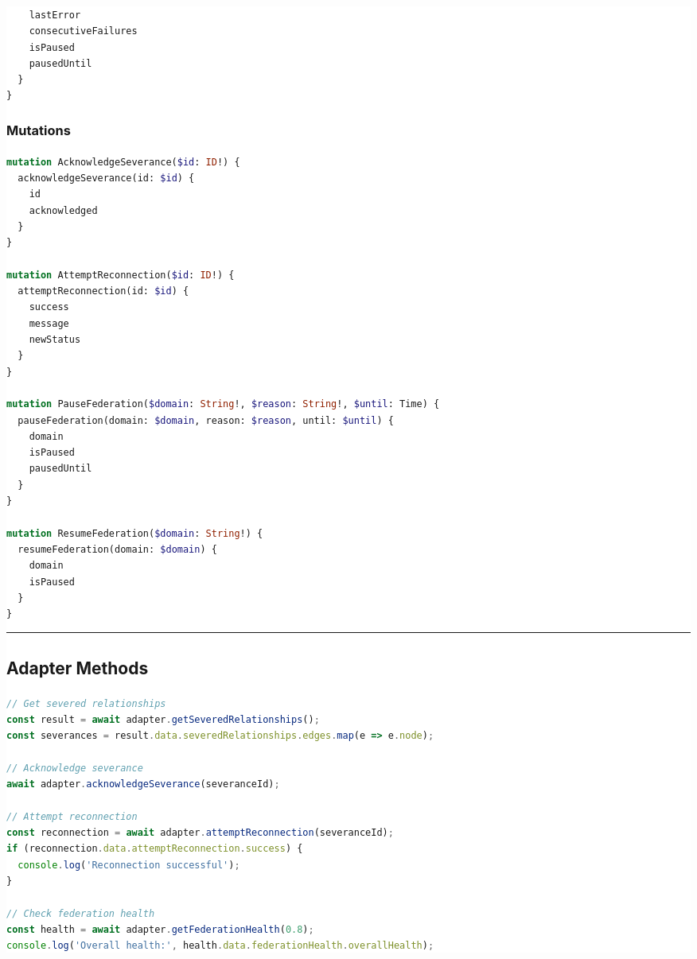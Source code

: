 ```graphql
    lastError
    consecutiveFailures
    isPaused
    pausedUntil
  }
}
```

### Mutations

```graphql
mutation AcknowledgeSeverance($id: ID!) {
  acknowledgeSeverance(id: $id) {
    id
    acknowledged
  }
}

mutation AttemptReconnection($id: ID!) {
  attemptReconnection(id: $id) {
    success
    message
    newStatus
  }
}

mutation PauseFederation($domain: String!, $reason: String!, $until: Time) {
  pauseFederation(domain: $domain, reason: $reason, until: $until) {
    domain
    isPaused
    pausedUntil
  }
}

mutation ResumeFederation($domain: String!) {
  resumeFederation(domain: $domain) {
    domain
    isPaused
  }
}
```

---

## Adapter Methods

```typescript
// Get severed relationships
const result = await adapter.getSeveredRelationships();
const severances = result.data.severedRelationships.edges.map(e => e.node);

// Acknowledge severance
await adapter.acknowledgeSeverance(severanceId);

// Attempt reconnection
const reconnection = await adapter.attemptReconnection(severanceId);
if (reconnection.data.attemptReconnection.success) {
  console.log('Reconnection successful');
}

// Check federation health
const health = await adapter.getFederationHealth(0.8);
console.log('Overall health:', health.data.federationHealth.overallHealth);

```